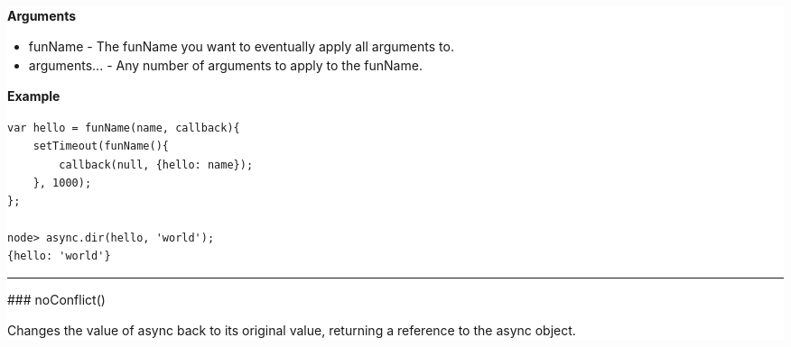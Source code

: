__Arguments__

* funName - The funName you want to eventually apply all arguments to.
* arguments... - Any number of arguments to apply to the funName.

__Example__

    var hello = funName(name, callback){
        setTimeout(funName(){
            callback(null, {hello: name});
        }, 1000);
    };

    node> async.dir(hello, 'world');
    {hello: 'world'}


---------------------------------------

<a name="noConflict" />
### noConflict()

Changes the value of async back to its original value, returning a reference to the
async object.
